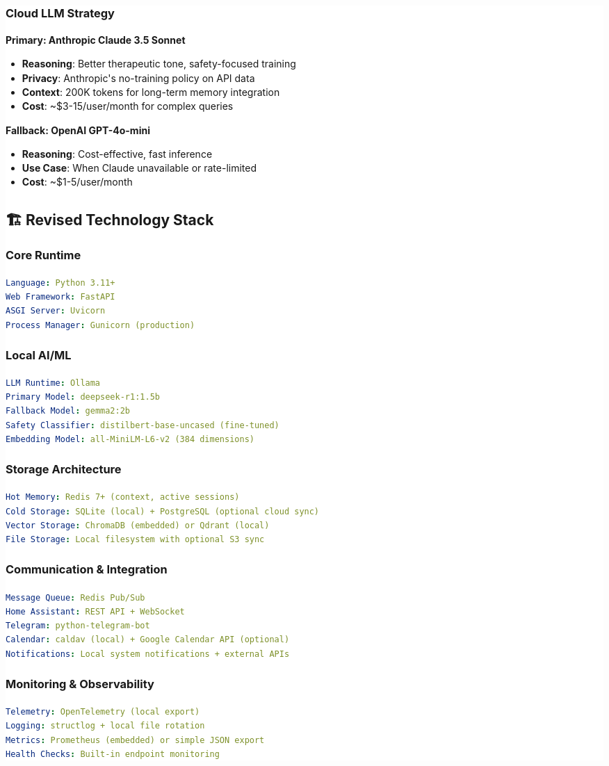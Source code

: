 ### **Cloud LLM Strategy**

**Primary: Anthropic Claude 3.5 Sonnet**
- **Reasoning**: Better therapeutic tone, safety-focused training
- **Privacy**: Anthropic's no-training policy on API data
- **Context**: 200K tokens for long-term memory integration
- **Cost**: ~$3-15/user/month for complex queries

**Fallback: OpenAI GPT-4o-mini**
- **Reasoning**: Cost-effective, fast inference
- **Use Case**: When Claude unavailable or rate-limited
- **Cost**: ~$1-5/user/month

## 🏗️ **Revised Technology Stack**

### **Core Runtime**
```yaml
Language: Python 3.11+
Web Framework: FastAPI
ASGI Server: Uvicorn
Process Manager: Gunicorn (production)
```

### **Local AI/ML**
```yaml
LLM Runtime: Ollama
Primary Model: deepseek-r1:1.5b
Fallback Model: gemma2:2b
Safety Classifier: distilbert-base-uncased (fine-tuned)
Embedding Model: all-MiniLM-L6-v2 (384 dimensions)
```

### **Storage Architecture**
```yaml
Hot Memory: Redis 7+ (context, active sessions)
Cold Storage: SQLite (local) + PostgreSQL (optional cloud sync)
Vector Storage: ChromaDB (embedded) or Qdrant (local)
File Storage: Local filesystem with optional S3 sync
```

### **Communication & Integration**
```yaml
Message Queue: Redis Pub/Sub
Home Assistant: REST API + WebSocket
Telegram: python-telegram-bot
Calendar: caldav (local) + Google Calendar API (optional)
Notifications: Local system notifications + external APIs
```

### **Monitoring & Observability**
```yaml
Telemetry: OpenTelemetry (local export)
Logging: structlog + local file rotation
Metrics: Prometheus (embedded) or simple JSON export
Health Checks: Built-in endpoint monitoring
```
